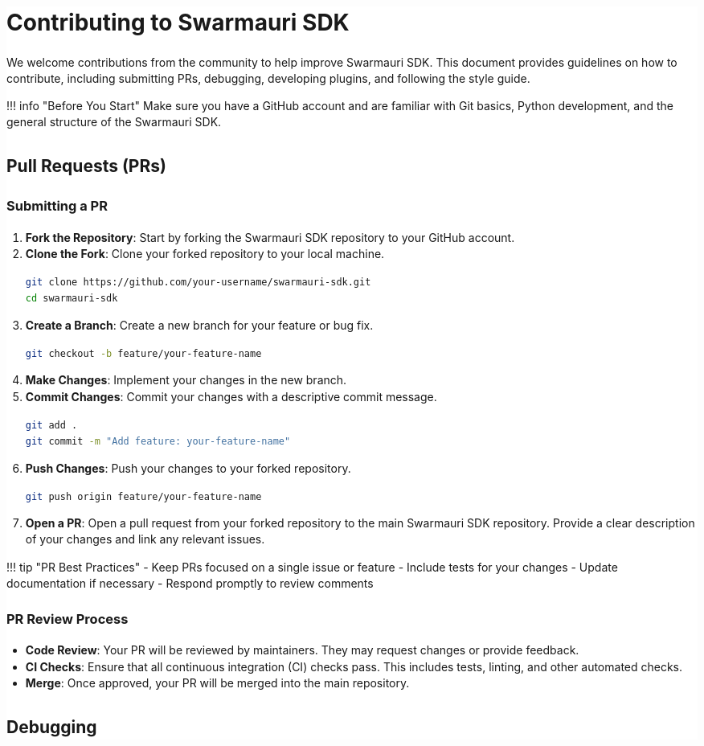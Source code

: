 # Contributing to Swarmauri SDK

We welcome contributions from the community to help improve Swarmauri SDK. This document provides guidelines on how to contribute, including submitting PRs, debugging, developing plugins, and following the style guide.

!!! info "Before You Start"
    Make sure you have a GitHub account and are familiar with Git basics, Python development, and the general structure of the Swarmauri SDK.

## Pull Requests (PRs)

### Submitting a PR

1. **Fork the Repository**: Start by forking the Swarmauri SDK repository to your GitHub account.
2. **Clone the Fork**: Clone your forked repository to your local machine.
   ```bash
   git clone https://github.com/your-username/swarmauri-sdk.git
   cd swarmauri-sdk
   ```
3. **Create a Branch**: Create a new branch for your feature or bug fix.
   ```bash
   git checkout -b feature/your-feature-name
   ```
4. **Make Changes**: Implement your changes in the new branch.
5. **Commit Changes**: Commit your changes with a descriptive commit message.
   ```bash
   git add .
   git commit -m "Add feature: your-feature-name"
   ```
6. **Push Changes**: Push your changes to your forked repository.
   ```bash
   git push origin feature/your-feature-name
   ```
7. **Open a PR**: Open a pull request from your forked repository to the main Swarmauri SDK repository. Provide a clear description of your changes and link any relevant issues.

!!! tip "PR Best Practices" 
    - Keep PRs focused on a single issue or feature 
    - Include tests for your changes 
    - Update documentation if necessary - Respond promptly to review comments

### PR Review Process

- **Code Review**: Your PR will be reviewed by maintainers. They may request changes or provide feedback.
- **CI Checks**: Ensure that all continuous integration (CI) checks pass. This includes tests, linting, and other automated checks.
- **Merge**: Once approved, your PR will be merged into the main repository.

## Debugging
